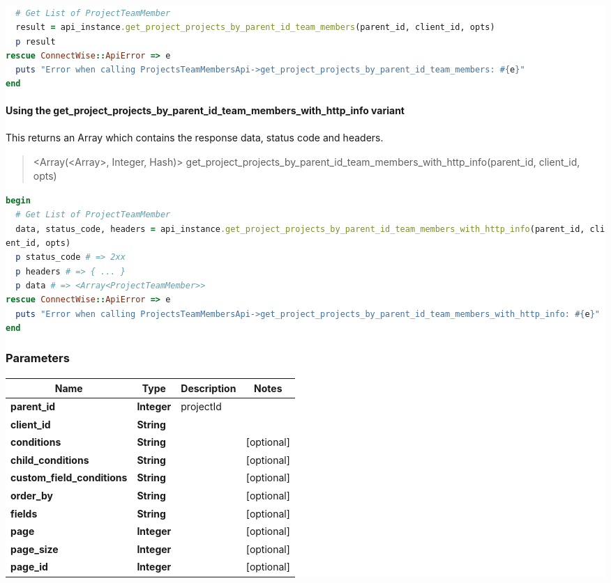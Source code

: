 ```ruby
  # Get List of ProjectTeamMember
  result = api_instance.get_project_projects_by_parent_id_team_members(parent_id, client_id, opts)
  p result
rescue ConnectWise::ApiError => e
  puts "Error when calling ProjectsTeamMembersApi->get_project_projects_by_parent_id_team_members: #{e}"
end
```

#### Using the get_project_projects_by_parent_id_team_members_with_http_info variant

This returns an Array which contains the response data, status code and headers.

> <Array(<Array<ProjectTeamMember>>, Integer, Hash)> get_project_projects_by_parent_id_team_members_with_http_info(parent_id, client_id, opts)

```ruby
begin
  # Get List of ProjectTeamMember
  data, status_code, headers = api_instance.get_project_projects_by_parent_id_team_members_with_http_info(parent_id, client_id, opts)
  p status_code # => 2xx
  p headers # => { ... }
  p data # => <Array<ProjectTeamMember>>
rescue ConnectWise::ApiError => e
  puts "Error when calling ProjectsTeamMembersApi->get_project_projects_by_parent_id_team_members_with_http_info: #{e}"
end
```

### Parameters

| Name | Type | Description | Notes |
| ---- | ---- | ----------- | ----- |
| **parent_id** | **Integer** | projectId |  |
| **client_id** | **String** |  |  |
| **conditions** | **String** |  | [optional] |
| **child_conditions** | **String** |  | [optional] |
| **custom_field_conditions** | **String** |  | [optional] |
| **order_by** | **String** |  | [optional] |
| **fields** | **String** |  | [optional] |
| **page** | **Integer** |  | [optional] |
| **page_size** | **Integer** |  | [optional] |
| **page_id** | **Integer** |  | [optional] |
